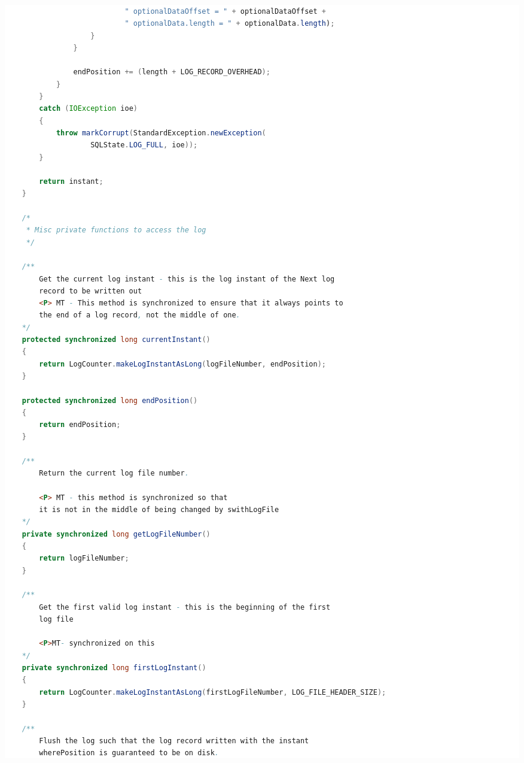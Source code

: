 ```java
							" optionalDataOffset = " + optionalDataOffset + 
							" optionalData.length = " + optionalData.length);
					}
				}

				endPosition += (length + LOG_RECORD_OVERHEAD);
			}
		}
		catch (IOException ioe)
		{
			throw markCorrupt(StandardException.newException(
                    SQLState.LOG_FULL, ioe));
		}

		return instant;
	}

	/*
	 * Misc private functions to access the log
	 */

	/**
		Get the current log instant - this is the log instant of the Next log
		record to be written out
		<P> MT - This method is synchronized to ensure that it always points to
		the end of a log record, not the middle of one. 
	*/
	protected synchronized long currentInstant()
	{
		return LogCounter.makeLogInstantAsLong(logFileNumber, endPosition);
	}

	protected synchronized long endPosition()
	{
		return endPosition;
	}

	/**
		Return the current log file number.

		<P> MT - this method is synchronized so that
		it is not in the middle of being changed by swithLogFile
	*/
	private synchronized long getLogFileNumber()
	{
		return logFileNumber;
	}

	/** 
		Get the first valid log instant - this is the beginning of the first
		log file

		<P>MT- synchronized on this
	*/
	private synchronized long firstLogInstant()
	{
		return LogCounter.makeLogInstantAsLong(firstLogFileNumber, LOG_FILE_HEADER_SIZE);
	}

	/**
		Flush the log such that the log record written with the instant 
        wherePosition is guaranteed to be on disk.

```